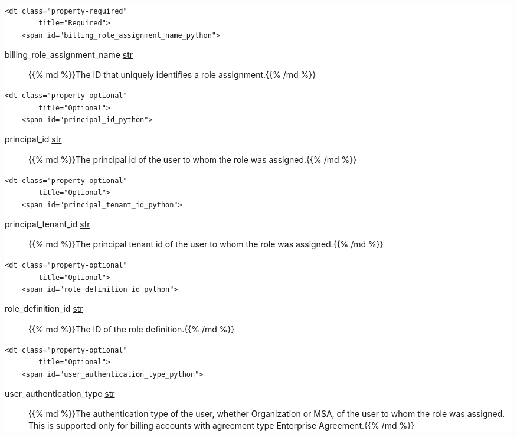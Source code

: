     <dt class="property-required"
            title="Required">
        <span id="billing_role_assignment_name_python">
<a href="#billing_role_assignment_name_python" style="color: inherit; text-decoration: inherit;">billing_<wbr>role_<wbr>assignment_<wbr>name</a>
</span> 
        <span class="property-indicator"></span>
        <span class="property-type"><a href="https://docs.python.org/3/library/stdtypes.html">str</a></span>
    </dt>
    <dd>{{% md %}}The ID that uniquely identifies a role assignment.{{% /md %}}</dd>

    <dt class="property-optional"
            title="Optional">
        <span id="principal_id_python">
<a href="#principal_id_python" style="color: inherit; text-decoration: inherit;">principal_<wbr>id</a>
</span> 
        <span class="property-indicator"></span>
        <span class="property-type"><a href="https://docs.python.org/3/library/stdtypes.html">str</a></span>
    </dt>
    <dd>{{% md %}}The principal id of the user to whom the role was assigned.{{% /md %}}</dd>

    <dt class="property-optional"
            title="Optional">
        <span id="principal_tenant_id_python">
<a href="#principal_tenant_id_python" style="color: inherit; text-decoration: inherit;">principal_<wbr>tenant_<wbr>id</a>
</span> 
        <span class="property-indicator"></span>
        <span class="property-type"><a href="https://docs.python.org/3/library/stdtypes.html">str</a></span>
    </dt>
    <dd>{{% md %}}The principal tenant id of the user to whom the role was assigned.{{% /md %}}</dd>

    <dt class="property-optional"
            title="Optional">
        <span id="role_definition_id_python">
<a href="#role_definition_id_python" style="color: inherit; text-decoration: inherit;">role_<wbr>definition_<wbr>id</a>
</span> 
        <span class="property-indicator"></span>
        <span class="property-type"><a href="https://docs.python.org/3/library/stdtypes.html">str</a></span>
    </dt>
    <dd>{{% md %}}The ID of the role definition.{{% /md %}}</dd>

    <dt class="property-optional"
            title="Optional">
        <span id="user_authentication_type_python">
<a href="#user_authentication_type_python" style="color: inherit; text-decoration: inherit;">user_<wbr>authentication_<wbr>type</a>
</span> 
        <span class="property-indicator"></span>
        <span class="property-type"><a href="https://docs.python.org/3/library/stdtypes.html">str</a></span>
    </dt>
    <dd>{{% md %}}The authentication type of the user, whether Organization or MSA, of the user to whom the role was assigned. This is supported only for billing accounts with agreement type Enterprise Agreement.{{% /md %}}</dd>

